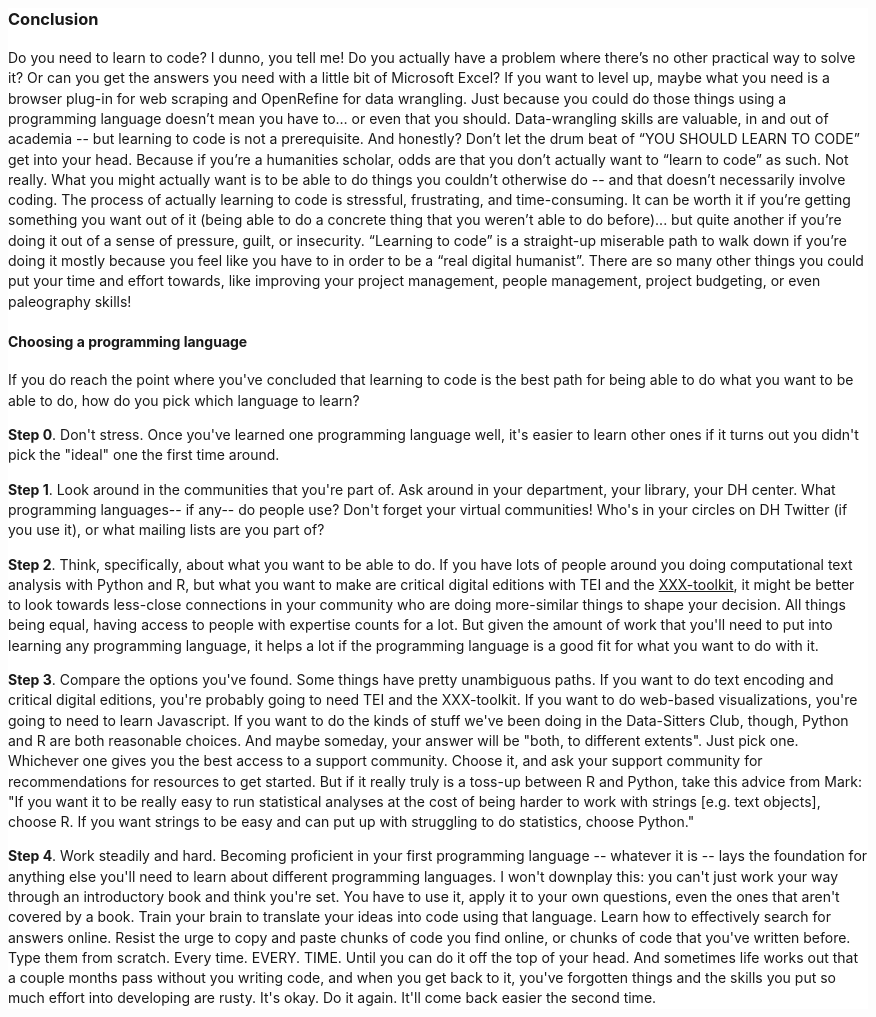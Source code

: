 ### Conclusion
Do you need to learn to code? I dunno, you tell me! Do you actually have a problem where there’s no other practical way to solve it? Or can you get the answers you need with a little bit of Microsoft Excel? If you want to level up, maybe what you need is a browser plug-in for web scraping and OpenRefine for data wrangling. Just because you could do those things using a programming language doesn’t mean you have to… or even that you should. Data-wrangling skills are valuable, in and out of academia -- but learning to code is not a prerequisite. And honestly? Don’t let the drum beat of “YOU SHOULD LEARN TO CODE” get into your head. Because if you’re a humanities scholar, odds are that you don’t actually want to “learn to code” as such. Not really. What you might actually want is to be able to do things you couldn’t otherwise do -- and that doesn’t necessarily involve coding. The process of actually learning to code is stressful, frustrating, and time-consuming. It can be worth it if you’re getting something you want out of it (being able to do a concrete thing that you weren’t able to do before)... but quite another if you’re doing it out of a sense of pressure, guilt, or insecurity. “Learning to code” is a straight-up miserable path to walk down if you’re doing it mostly because you feel like you have to in order to be a “real digital humanist”. There are so many other things you could put your time and effort towards, like improving your project management, people management, project budgeting, or even paleography skills!

#### Choosing a programming language
If you do reach the point where you've concluded that learning to code is the best path for being able to do what you want to be able to do, how do you pick which language to learn?

**Step 0**. Don't stress. Once you've learned one programming language well, it's easier to learn other ones if it turns out you didn't pick the "ideal" one the first time around.

**Step 1**. Look around in the communities that you're part of. Ask around in your department, your library, your DH center. What programming languages-- if any-- do people use? Don't forget your virtual communities! Who's in your circles on DH Twitter (if you use it), or what mailing lists are you part of?

**Step 2**. Think, specifically, about what you want to be able to do. If you have lots of people around you doing computational text analysis with Python and R, but what you want to make are critical digital editions with TEI and the [XXX-toolkit](https://datasittersclub.github.io/site/dsc5.html#a-xxx-toolkit), it might be better to look towards less-close connections in your community who are doing more-similar things to shape your decision. All things being equal, having access to people with expertise counts for a lot. But given the amount of work that you'll need to put into learning any programming language, it helps a lot if the programming language is a good fit for what you want to do with it.

**Step 3**. Compare the options you've found. Some things have pretty unambiguous paths. If you want to do text encoding and critical digital editions, you're probably going to need TEI and the XXX-toolkit. If you want to do web-based visualizations, you're going to need to learn Javascript. If you want to do the kinds of stuff we've been doing in the Data-Sitters Club, though, Python and R are both reasonable choices. And maybe someday, your answer will be "both, to different extents". Just pick one. Whichever one gives you the best access to a support community. Choose it, and ask your support community for recommendations for resources to get started. But if it really truly is a toss-up between R and Python, take this advice from Mark: "If you want it to be really easy to run statistical analyses at the cost of being harder to work with strings [e.g. text objects], choose R. If you want strings to be easy and can put up with struggling to do statistics, choose Python."

**Step 4**. Work steadily and hard. Becoming proficient in your first programming language -- whatever it is -- lays the foundation for anything else you'll need to learn about different programming languages. I won't downplay this: you can't just work your way through an introductory book and think you're set. You have to use it, apply it to your own questions, even the ones that aren't covered by a book. Train your brain to translate your ideas into code using that language. Learn how to effectively search for answers online. Resist the urge to copy and paste chunks of code you find online, or chunks of code that you've written before. Type them from scratch. Every time. EVERY. TIME. Until you can do it off the top of your head. And sometimes life works out that a couple months pass without you writing code, and when you get back to it, you've forgotten things and the skills you put so much effort into developing are rusty. It's okay. Do it again. It'll come back easier the second time.
